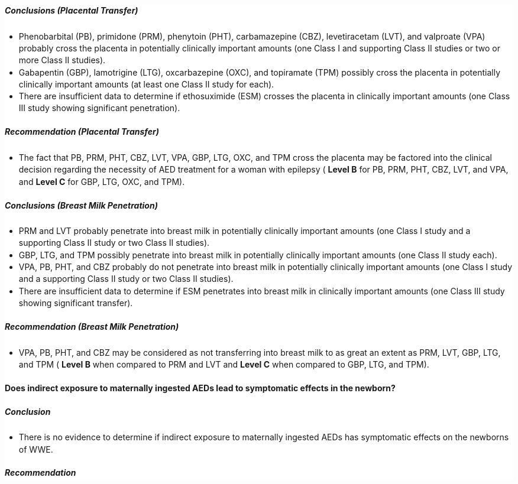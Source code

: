 
#####  Conclusions (Placental Transfer) 


  * Phenobarbital (PB), primidone (PRM), phenytoin (PHT), carbamazepine (CBZ), levetiracetam (LVT), and valproate (VPA) probably cross the placenta in potentially clinically important amounts (one Class I and supporting Class II studies or two or more Class II studies). 
  * Gabapentin (GBP), lamotrigine (LTG), oxcarbazepine (OXC), and topiramate (TPM) possibly cross the placenta in potentially clinically important amounts (at least one Class II study for each). 
  * There are insufficient data to determine if ethosuximide (ESM) crosses the placenta in clinically important amounts (one Class III study showing significant penetration). 




#####  Recommendation (Placental Transfer) 


  * The fact that PB, PRM, PHT, CBZ, LVT, VPA, GBP, LTG, OXC, and TPM cross the placenta may be factored into the clinical decision regarding the necessity of AED treatment for a woman with epilepsy ( **Level B** for PB, PRM, PHT, CBZ, LVT, and VPA, and **Level C** for GBP, LTG, OXC, and TPM). 




#####  Conclusions (Breast Milk Penetration) 


  * PRM and LVT probably penetrate into breast milk in potentially clinically important amounts (one Class I study and a supporting Class II study or two Class II studies). 
  * GBP, LTG, and TPM possibly penetrate into breast milk in potentially clinically important amounts (one Class II study each). 
  * VPA, PB, PHT, and CBZ probably do not penetrate into breast milk in potentially clinically important amounts (one Class I study and a supporting Class II study or two Class II studies). 
  * There are insufficient data to determine if ESM penetrates into breast milk in clinically important amounts (one Class III study showing significant transfer). 




#####  Recommendation (Breast Milk Penetration) 


  * VPA, PB, PHT, and CBZ may be considered as not transferring into breast milk to as great an extent as PRM, LVT, GBP, LTG, and TPM ( **Level B** when compared to PRM and LVT and **Level C** when compared to GBP, LTG, and TPM). 




####  Does indirect exposure to maternally ingested AEDs lead to symptomatic effects in the newborn? 


#####  Conclusion 


  * There is no evidence to determine if indirect exposure to maternally ingested AEDs has symptomatic effects on the newborns of WWE. 




#####  Recommendation 

